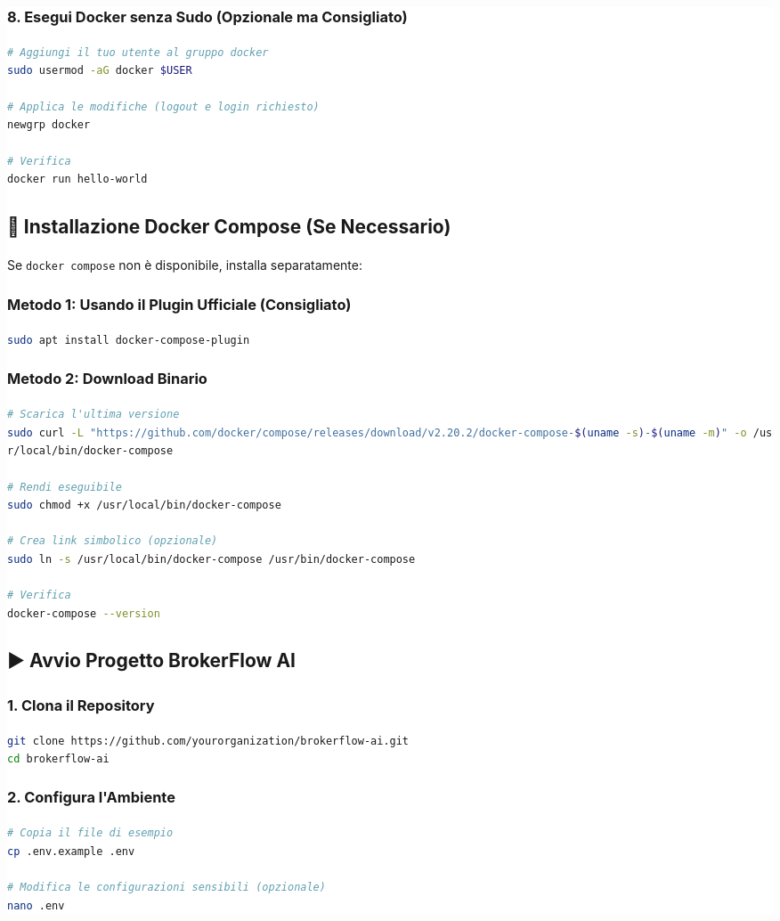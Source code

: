### 8. Esegui Docker senza Sudo (Opzionale ma Consigliato)
```bash
# Aggiungi il tuo utente al gruppo docker
sudo usermod -aG docker $USER

# Applica le modifiche (logout e login richiesto)
newgrp docker

# Verifica
docker run hello-world
```

## 🐳 Installazione Docker Compose (Se Necessario)

Se `docker compose` non è disponibile, installa separatamente:

### Metodo 1: Usando il Plugin Ufficiale (Consigliato)
```bash
sudo apt install docker-compose-plugin
```

### Metodo 2: Download Binario
```bash
# Scarica l'ultima versione
sudo curl -L "https://github.com/docker/compose/releases/download/v2.20.2/docker-compose-$(uname -s)-$(uname -m)" -o /usr/local/bin/docker-compose

# Rendi eseguibile
sudo chmod +x /usr/local/bin/docker-compose

# Crea link simbolico (opzionale)
sudo ln -s /usr/local/bin/docker-compose /usr/bin/docker-compose

# Verifica
docker-compose --version
```

## ▶️ Avvio Progetto BrokerFlow AI

### 1. Clona il Repository
```bash
git clone https://github.com/yourorganization/brokerflow-ai.git
cd brokerflow-ai
```

### 2. Configura l'Ambiente
```bash
# Copia il file di esempio
cp .env.example .env

# Modifica le configurazioni sensibili (opzionale)
nano .env
```
